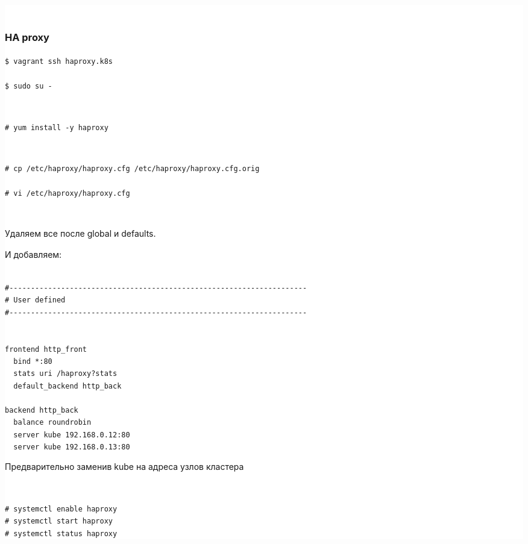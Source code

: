 <br/>

### HA proxy

    $ vagrant ssh haproxy.k8s

    $ sudo su -

<br/>

    # yum install -y haproxy

<br/>

    # cp /etc/haproxy/haproxy.cfg /etc/haproxy/haproxy.cfg.orig

    # vi /etc/haproxy/haproxy.cfg

<br/>

Удаляем все после global и defaults.

И добавляем:

```

#---------------------------------------------------------------------
# User defined
#---------------------------------------------------------------------


frontend http_front
  bind *:80
  stats uri /haproxy?stats
  default_backend http_back

backend http_back
  balance roundrobin
  server kube 192.168.0.12:80
  server kube 192.168.0.13:80
```

Предварительно заменив kube на адреса узлов кластера

<br/>

    # systemctl enable haproxy
    # systemctl start haproxy
    # systemctl status haproxy
